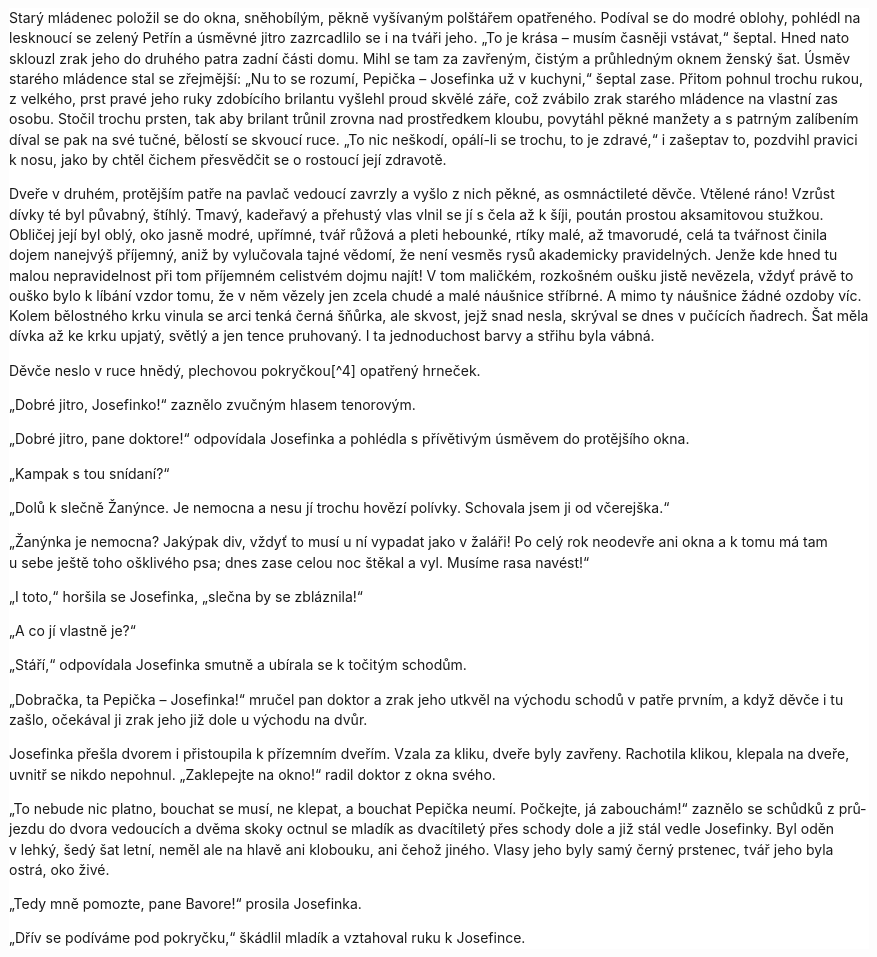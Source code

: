 Starý mládenec položil se do okna, sněhobílým, pěkně vyšívaným polštářem opatřeného. Podíval se do modré oblohy, pohlédl na lesknoucí se zelený Petřín a úsměvné jitro zazrcadlilo se i na tváři jeho. „To je krása – musím časněji vstávat,“ šeptal. Hned nato sklouzl zrak jeho do druhého patra zadní části domu. Mihl se tam za zavřeným, čistým a průhledným oknem ženský šat. Úsměv starého mládence stal se zřejmější: „Nu to se rozumí, Pepička – Josefinka už v kuchyni,“ šeptal zase. Přitom pohnul trochu rukou, z velkého, prst pravé jeho ruky zdobícího brilantu vyšlehl proud skvělé záře, což zvábilo zrak starého mládence na vlastní zas osobu. Stočil trochu prsten, tak aby brilant trůnil zrovna nad prostředkem kloubu, povytáhl pěkné manžety a s patrným zalíbením díval se pak na své tučné, bělostí se skvoucí ruce. „To nic neškodí, opálí-li se trochu, to je zdravé,“ i zašeptav to, pozdvihl pravici k nosu, jako by chtěl čichem přesvědčit se o rostoucí její zdravotě.

Dveře v druhém, protějším patře na pavlač vedoucí zavrzly a vyšlo z nich pěkné, as osmnáctileté děvče. Vtělené ráno! Vzrůst dívky té byl půvabný, štíhlý. Tmavý, kadeřavý a přehustý vlas vlnil se jí s čela až k šíji, poután prostou aksamitovou stužkou. Obličej její byl oblý, oko jasně modré, upřímné, tvář růžová a pleti hebounké, rtíky malé, až tmavorudé, celá ta tvářnost činila dojem nanejvýš příjemný, aniž by vylučovala tajné vědomí, že není vesměs rysů akademicky pravidelných. Jenže kde hned tu malou nepravidelnost při tom příjemném celistvém dojmu najít! V tom maličkém, rozkošném oušku jistě nevězela, vždyť právě to ouško bylo k líbání vzdor tomu, že v něm vězely jen zcela chudé a malé náušnice stříbrné. A mimo ty náušnice žádné ozdoby víc. Kolem bělostného krku vinula se arci tenká černá šňůrka, ale skvost, jejž snad nesla, skrýval se dnes v pučících ňadrech. Šat měla dívka až ke krku upjatý, světlý a jen tence pruhovaný. I ta jednoduchost barvy a střihu byla vábná.

Děvče neslo v ruce hnědý, plechovou pokryčkou[^4] opatřený hrneček.

„Dobré jitro, Josefinko!“ zaznělo zvučným hlasem tenorovým.

„Dobré jitro, pane doktore!“ odpovídala Josefinka a pohlédla s přívětivým úsměvem do protějšího okna.

„Kampak s tou snídaní?“

„Dolů k slečně Žanýnce. Je nemocna a nesu jí trochu hovězí polívky. Schovala jsem ji od včerejška.“

„Žanýnka je nemocna? Jakýpak div, vždyť to musí u ní vypadat jako v žaláři! Po celý rok neodevře ani okna a k tomu má tam u sebe ještě toho ošklivého psa; dnes zase celou noc štěkal a vyl. Musíme rasa navést!“

„I toto,“ horšila se Josefinka, „slečna by se zbláznila!“

„A co jí vlastně je?“

„Stáří,“ odpovídala Josefinka smutně a ubírala se k točitým schodům.

„Dobračka, ta Pepička – Josefinka!“ mručel pan doktor a zrak jeho utkvěl na východu schodů v patře prvním, a když děvče i tu zašlo, očekával ji zrak jeho již dole u východu na dvůr.

Josefinka přešla dvorem i přistoupila k přízemním dveřím. Vzala za kliku, dveře byly zavřeny. Rachotila klikou, klepala na dveře, uvnitř se nikdo nepohnul. „Zaklepejte na okno!“ radil doktor z okna svého.

„To nebude nic platno, bouchat se musí, ne klepat, a bouchat Pepička neumí. Počkejte, já zabouchám!“ zaznělo se schůdků z prů­jezdu do dvora vedoucích a dvěma skoky octnul se mladík as dvacítiletý přes schody dole a již stál vedle Josefinky. Byl oděn v lehký, šedý šat letní, neměl ale na hlavě ani klobouku, ani čehož jiného. Vlasy jeho byly samý černý prstenec, tvář jeho byla ostrá, oko živé.

„Tedy mně pomozte, pane Bavore!“ prosila Josefinka.

„Dřív se podíváme pod pokryčku,“ škádlil mladík a vztahoval ruku k Josefince.
